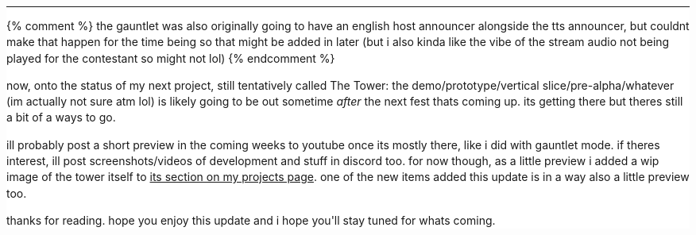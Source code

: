 <hr>
{% comment %}
the gauntlet was also originally going to have an english host announcer alongside the tts announcer, but couldnt make that happen for the time being so that might be added in later (but i also kinda like the vibe of the stream audio not being played for the contestant so might not lol)
{% endcomment %}

now, onto the status of my next project, still tentatively called The Tower: 
the demo/prototype/vertical slice/pre-alpha/whatever (im actually not sure atm lol) is likely going to be out sometime *after* the next fest thats coming up. its getting there but theres still a bit of a ways to go.

ill probably post a short preview in the coming weeks to youtube once its mostly there, like i did with gauntlet mode. if theres interest, ill post screenshots/videos of development and stuff in discord too. for now though, as a little preview i added a wip image of the tower itself to [its section on my projects page](/projects/#third-project-tower). one of the new items added this update is in a way also a little preview too.

thanks for reading. hope you enjoy this update and i hope you'll stay tuned for whats coming.